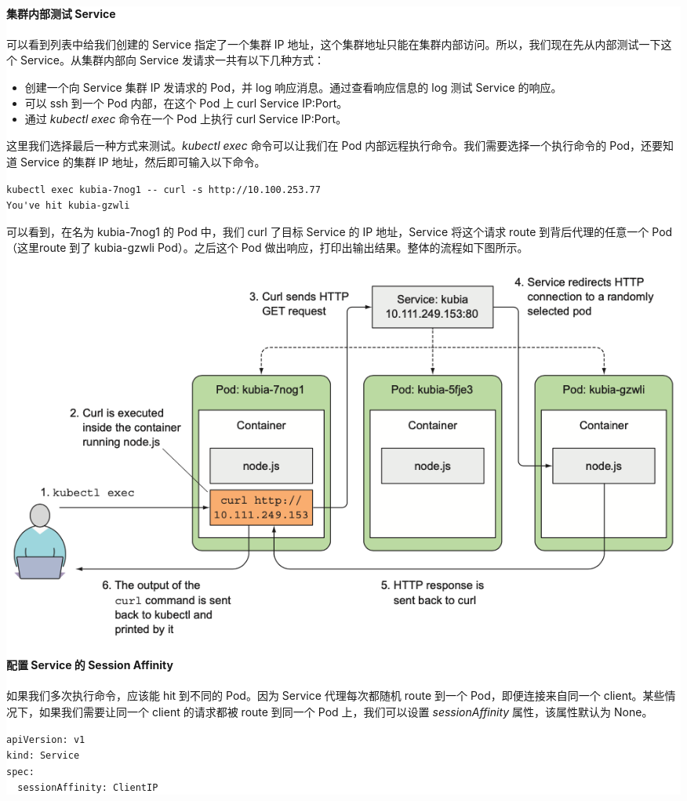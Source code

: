 #### 集群内部测试 Service

可以看到列表中给我们创建的 Service 指定了一个集群 IP 地址，这个集群地址只能在集群内部访问。所以，我们现在先从内部测试一下这个 Service。从集群内部向 Service 发请求一共有以下几种方式：

+ 创建一个向 Service 集群 IP 发请求的 Pod，并 log 响应消息。通过查看响应信息的 log 测试 Service 的响应。
+ 可以 ssh 到一个 Pod 内部，在这个 Pod 上 curl Service IP:Port。
+ 通过 *kubectl exec* 命令在一个 Pod 上执行 curl Service IP:Port。

这里我们选择最后一种方式来测试。*kubectl exec* 命令可以让我们在 Pod 内部远程执行命令。我们需要选择一个执行命令的 Pod，还要知道 Service 的集群 IP 地址，然后即可输入以下命令。

```
kubectl exec kubia-7nog1 -- curl -s http://10.100.253.77
You've hit kubia-gzwli
```

可以看到，在名为 kubia-7nog1 的 Pod 中，我们 curl 了目标 Service 的 IP 地址，Service 将这个请求 route 到背后代理的任意一个 Pod（这里route 到了 kubia-gzwli Pod）。之后这个 Pod 做出响应，打印出输出结果。整体的流程如下图所示。

![img](/img/post/post_service_kubectl_exec.png)

#### 配置 Service 的 Session Affinity

如果我们多次执行命令，应该能 hit 到不同的 Pod。因为 Service 代理每次都随机 route 到一个 Pod，即便连接来自同一个 client。某些情况下，如果我们需要让同一个 client 的请求都被 route 到同一个 Pod 上，我们可以设置 *sessionAffinity* 属性，该属性默认为 None。

```
apiVersion: v1
kind: Service
spec:
  sessionAffinity: ClientIP
```
